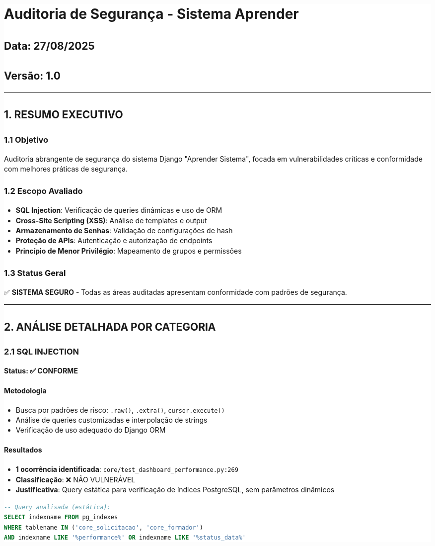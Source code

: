 # Auditoria de Segurança - Sistema Aprender
## Data: 27/08/2025
## Versão: 1.0

---

## 1. RESUMO EXECUTIVO

### 1.1 Objetivo
Auditoria abrangente de segurança do sistema Django "Aprender Sistema", focada em vulnerabilidades críticas e conformidade com melhores práticas de segurança.

### 1.2 Escopo Avaliado
- **SQL Injection**: Verificação de queries dinâmicas e uso de ORM
- **Cross-Site Scripting (XSS)**: Análise de templates e output
- **Armazenamento de Senhas**: Validação de configurações de hash
- **Proteção de APIs**: Autenticação e autorização de endpoints
- **Princípio de Menor Privilégio**: Mapeamento de grupos e permissões

### 1.3 Status Geral
✅ **SISTEMA SEGURO** - Todas as áreas auditadas apresentam conformidade com padrões de segurança.

---

## 2. ANÁLISE DETALHADA POR CATEGORIA

### 2.1 SQL INJECTION 
**Status: ✅ CONFORME**

#### Metodologia
- Busca por padrões de risco: `.raw()`, `.extra()`, `cursor.execute()`
- Análise de queries customizadas e interpolação de strings
- Verificação de uso adequado do Django ORM

#### Resultados
- **1 ocorrência identificada**: `core/test_dashboard_performance.py:269`
- **Classificação**: ❌ NÃO VULNERÁVEL
- **Justificativa**: Query estática para verificação de índices PostgreSQL, sem parâmetros dinâmicos

```sql
-- Query analisada (estática):
SELECT indexname FROM pg_indexes 
WHERE tablename IN ('core_solicitacao', 'core_formador')
AND indexname LIKE '%performance%' OR indexname LIKE '%status_data%'
```
